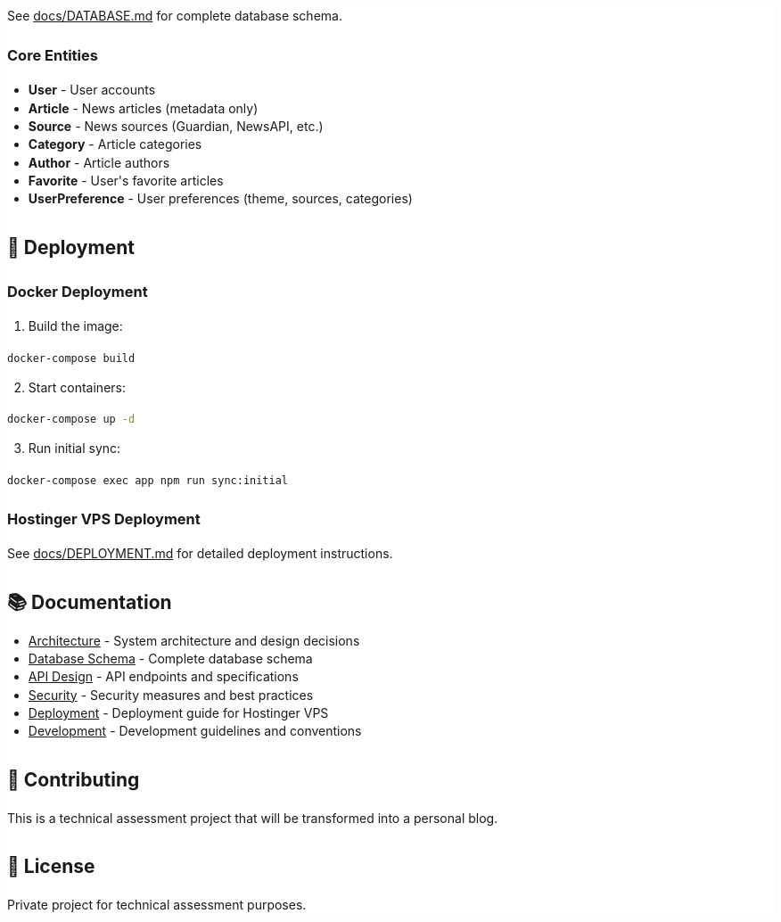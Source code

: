 See [docs/DATABASE.md](docs/DATABASE.md) for complete database schema.

### Core Entities

- **User** - User accounts
- **Article** - News articles (metadata only)
- **Source** - News sources (Guardian, NewsAPI, etc.)
- **Category** - Article categories
- **Author** - Article authors
- **Favorite** - User's favorite articles
- **UserPreference** - User preferences (theme, sources, categories)

## 🚢 Deployment

### Docker Deployment

1. Build the image:

```bash
docker-compose build
```

2. Start containers:

```bash
docker-compose up -d
```

3. Run initial sync:

```bash
docker-compose exec app npm run sync:initial
```

### Hostinger VPS Deployment

See [docs/DEPLOYMENT.md](docs/DEPLOYMENT.md) for detailed deployment instructions.

## 📚 Documentation

- [Architecture](docs/ARCHITECTURE.md) - System architecture and design decisions
- [Database Schema](docs/DATABASE.md) - Complete database schema
- [API Design](docs/API_DESIGN.md) - API endpoints and specifications
- [Security](docs/SECURITY.md) - Security measures and best practices
- [Deployment](docs/DEPLOYMENT.md) - Deployment guide for Hostinger VPS
- [Development](docs/DEVELOPMENT.md) - Development guidelines and conventions

## 🤝 Contributing

This is a technical assessment project that will be transformed into a personal blog.

## 📝 License

Private project for technical assessment purposes.
